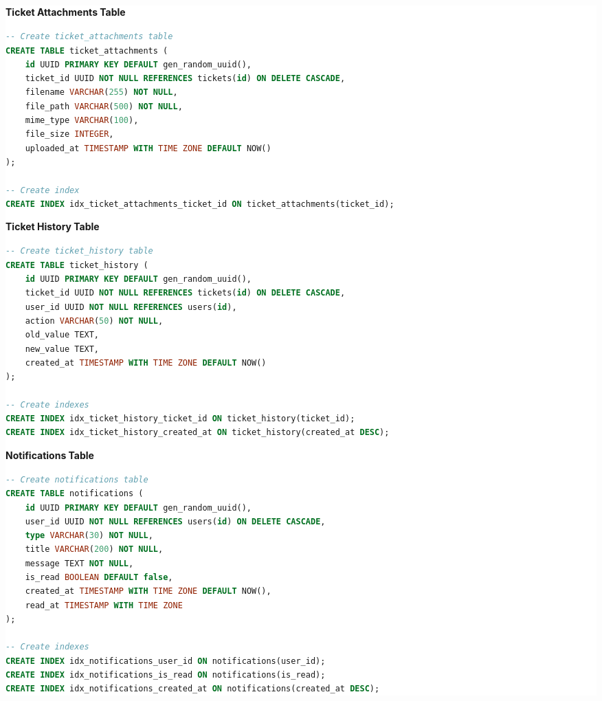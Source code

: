 **Ticket Attachments Table**
```sql
-- Create ticket_attachments table
CREATE TABLE ticket_attachments (
    id UUID PRIMARY KEY DEFAULT gen_random_uuid(),
    ticket_id UUID NOT NULL REFERENCES tickets(id) ON DELETE CASCADE,
    filename VARCHAR(255) NOT NULL,
    file_path VARCHAR(500) NOT NULL,
    mime_type VARCHAR(100),
    file_size INTEGER,
    uploaded_at TIMESTAMP WITH TIME ZONE DEFAULT NOW()
);

-- Create index
CREATE INDEX idx_ticket_attachments_ticket_id ON ticket_attachments(ticket_id);
```

**Ticket History Table**
```sql
-- Create ticket_history table
CREATE TABLE ticket_history (
    id UUID PRIMARY KEY DEFAULT gen_random_uuid(),
    ticket_id UUID NOT NULL REFERENCES tickets(id) ON DELETE CASCADE,
    user_id UUID NOT NULL REFERENCES users(id),
    action VARCHAR(50) NOT NULL,
    old_value TEXT,
    new_value TEXT,
    created_at TIMESTAMP WITH TIME ZONE DEFAULT NOW()
);

-- Create indexes
CREATE INDEX idx_ticket_history_ticket_id ON ticket_history(ticket_id);
CREATE INDEX idx_ticket_history_created_at ON ticket_history(created_at DESC);
```

**Notifications Table**
```sql
-- Create notifications table
CREATE TABLE notifications (
    id UUID PRIMARY KEY DEFAULT gen_random_uuid(),
    user_id UUID NOT NULL REFERENCES users(id) ON DELETE CASCADE,
    type VARCHAR(30) NOT NULL,
    title VARCHAR(200) NOT NULL,
    message TEXT NOT NULL,
    is_read BOOLEAN DEFAULT false,
    created_at TIMESTAMP WITH TIME ZONE DEFAULT NOW(),
    read_at TIMESTAMP WITH TIME ZONE
);

-- Create indexes
CREATE INDEX idx_notifications_user_id ON notifications(user_id);
CREATE INDEX idx_notifications_is_read ON notifications(is_read);
CREATE INDEX idx_notifications_created_at ON notifications(created_at DESC);
```
